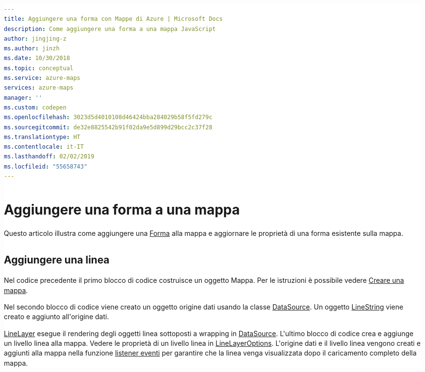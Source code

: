 ```yaml
---
title: Aggiungere una forma con Mappe di Azure | Microsoft Docs
description: Come aggiungere una forma a una mappa JavaScript
author: jingjing-z
ms.author: jinzh
ms.date: 10/30/2018
ms.topic: conceptual
ms.service: azure-maps
services: azure-maps
manager: ''
ms.custom: codepen
ms.openlocfilehash: 3023d5d4010108d46424bba284029b58f5fd279c
ms.sourcegitcommit: de32e8825542b91f02da9e5d899d29bcc2c37f28
ms.translationtype: HT
ms.contentlocale: it-IT
ms.lasthandoff: 02/02/2019
ms.locfileid: "55658743"
---
```

# <a name="add-a-shape-to-a-map"></a>Aggiungere una forma a una mappa

Questo articolo illustra come aggiungere una [Forma](https://docs.microsoft.com/javascript/api/azure-maps-control/atlas.shape?view=azure-iot-typescript-latest) alla mappa e aggiornare le proprietà di una forma esistente sulla mappa.

<a id="addALine"></a>

## <a name="add-a-line"></a>Aggiungere una linea

<iframe height='500' scrolling='no' title='Aggiungere una linea a una mappa' src='//codepen.io/azuremaps/embed/qomaKv/?height=500&theme-id=0&default-tab=js,result&embed-version=2&editable=true' frameborder='no' allowtransparency='true' allowfullscreen='true' style='width: 100%;'>Vedere l'elemento Pen <a href='https://codepen.io/azuremaps/pen/qomaKv/'>Aggiungere una linea a una mappa</a> con Mappe di Azure (<a href='https://codepen.io/azuremaps'>@azuremaps</a>) in <a href='https://codepen.io'>CodePen</a>.
</iframe>

Nel codice precedente il primo blocco di codice costruisce un oggetto Mappa. Per le istruzioni è possibile vedere [Creare una mappa](./map-create.md).

Nel secondo blocco di codice viene creato un oggetto origine dati usando la classe [DataSource](https://docs.microsoft.com/javascript/api/azure-maps-control/atlas.source.datasource?view=azure-iot-typescript-latest). Un oggetto [LineString](https://docs.microsoft.com/javascript/api/azure-maps-control/atlas.data.linestring?view=azure-iot-typescript-latest) viene creato e aggiunto all'origine dati.

[LineLayer](https://docs.microsoft.com/javascript/api/azure-maps-control/atlas.layer.linelayer?view=azure-iot-typescript-latest) esegue il rendering degli oggetti linea sottoposti a wrapping in [DataSource](https://docs.microsoft.com/javascript/api/azure-maps-control/atlas.source.datasource?view=azure-iot-typescript-latest). L'ultimo blocco di codice crea e aggiunge un livello linea alla mappa. Vedere le proprietà di un livello linea in [LineLayerOptions](/javascript/api/azure-maps-control/atlas.linelayeroptions?view=azure-iot-typescript-latest). L'origine dati e il livello linea vengono creati e aggiunti alla mappa nella funzione [listener eventi](https://docs.microsoft.com/javascript/api/azure-maps-control/atlas.map?view=azure-iot-typescript-latest#events) per garantire che la linea venga visualizzata dopo il caricamento completo della mappa.
